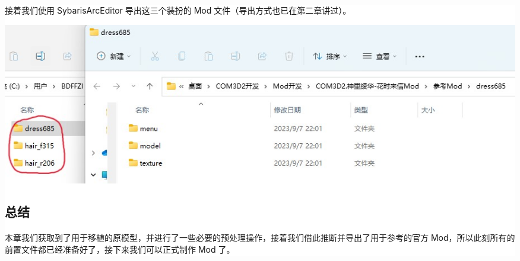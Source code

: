 接着我们使用 SybarisArcEditor 导出这三个装扮的 Mod 文件（导出方式也已在第二章讲过）。

![img](../../../assets/images/2454431-20230909132149112-1518513392.jpg)

## 总结

本章我们获取到了用于移植的原模型，并进行了一些必要的预处理操作，接着我们借此推断并导出了用于参考的官方 Mod，所以此刻所有的前置文件都已经准备好了，接下来我们可以正式制作 Mod 了。
